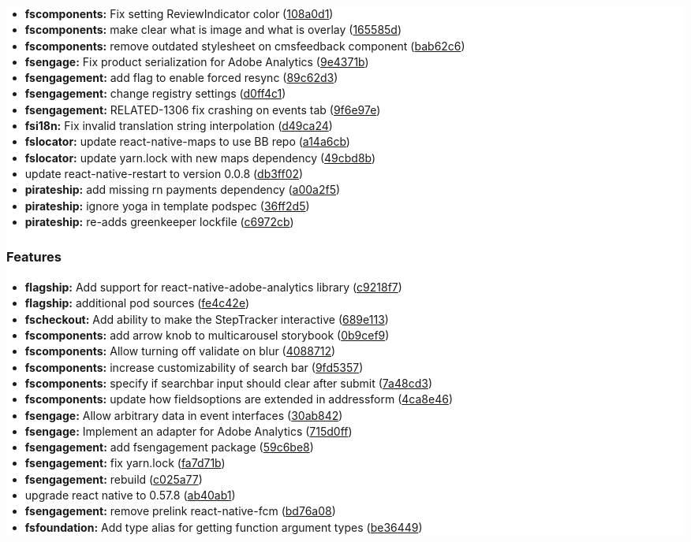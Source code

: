 * **fscomponents:** Fix setting ReviewIndicator color ([108a0d1](https://github.com/brandingbrand/flagship/commit/108a0d1))
* **fscomponents:** make clear what is image and what is overlay ([165585d](https://github.com/brandingbrand/flagship/commit/165585d))
* **fscomponents:** remove outdated stylesheet on cmsfeedback component ([bab62c6](https://github.com/brandingbrand/flagship/commit/bab62c6))
* **fsengage:** Fix product serialization for Adobe Analytics ([9e4371b](https://github.com/brandingbrand/flagship/commit/9e4371b))
* **fsengagement:** add flag to enable forced resync ([89c62d3](https://github.com/brandingbrand/flagship/commit/89c62d3))
* **fsengagement:** change registry settings ([d0ff4c1](https://github.com/brandingbrand/flagship/commit/d0ff4c1))
* **fsengagement:** RELATED-1306 fix crashing on events tab ([9f6e97e](https://github.com/brandingbrand/flagship/commit/9f6e97e))
* **fsi18n:** Fix invalid translation string interpolation ([d49ca24](https://github.com/brandingbrand/flagship/commit/d49ca24))
* **fslocator:** update react-native-maps to use BB repo ([a14a6cb](https://github.com/brandingbrand/flagship/commit/a14a6cb))
* **fslocator:** update yarn.lock with new maps dependency ([49cbd8b](https://github.com/brandingbrand/flagship/commit/49cbd8b))
* update react-native-restart to version 0.0.8 ([db3ff02](https://github.com/brandingbrand/flagship/commit/db3ff02))
* **pirateship:** add missing rn payments dependency ([a00a2f5](https://github.com/brandingbrand/flagship/commit/a00a2f5))
* **pirateship:** ignore yoga in template podspec ([36ff2d5](https://github.com/brandingbrand/flagship/commit/36ff2d5))
* **pirateship:** re-adds greenkeeper lockfile ([c6972cb](https://github.com/brandingbrand/flagship/commit/c6972cb))


### Features

* **flagship:** Add support for react-native-adobe-analytics library ([c9218f7](https://github.com/brandingbrand/flagship/commit/c9218f7))
* **flagship:** additional pod sources ([fe4c42e](https://github.com/brandingbrand/flagship/commit/fe4c42e))
* **fscheckout:** Add ability to make the StepTracker interactive ([689e113](https://github.com/brandingbrand/flagship/commit/689e113))
* **fscomponents:**  add arrow knob to multicarousel storybook ([0b9cef9](https://github.com/brandingbrand/flagship/commit/0b9cef9))
* **fscomponents:** Allow turning off validate on blur ([4088712](https://github.com/brandingbrand/flagship/commit/4088712))
* **fscomponents:** increase customizability of search bar ([9fd5357](https://github.com/brandingbrand/flagship/commit/9fd5357))
* **fscomponents:** specify if searchbar input should clear after submit ([7a48cd3](https://github.com/brandingbrand/flagship/commit/7a48cd3))
* **fscomponents:** update how fieldsoptions are extended in addressform ([4ca8e46](https://github.com/brandingbrand/flagship/commit/4ca8e46))
* **fsengage:** Allow arbitrary data in event interfaces ([30ab842](https://github.com/brandingbrand/flagship/commit/30ab842))
* **fsengage:** Implement an adapter for Adobe Analytics ([715d0ff](https://github.com/brandingbrand/flagship/commit/715d0ff))
* **fsengagement:** add fsengagement package ([59c6be8](https://github.com/brandingbrand/flagship/commit/59c6be8))
* **fsengagement:** fix yarn.lock ([fa7d71b](https://github.com/brandingbrand/flagship/commit/fa7d71b))
* **fsengagement:** rebuild ([c025a77](https://github.com/brandingbrand/flagship/commit/c025a77))
* upgrade react native to 0.57.8 ([ab40ab1](https://github.com/brandingbrand/flagship/commit/ab40ab1))
* **fsengagement:** remove prelink react-native-fcm ([bd76a08](https://github.com/brandingbrand/flagship/commit/bd76a08))
* **fsfoundation:** Add type alias for getting function argument types ([be36449](https://github.com/brandingbrand/flagship/commit/be36449))